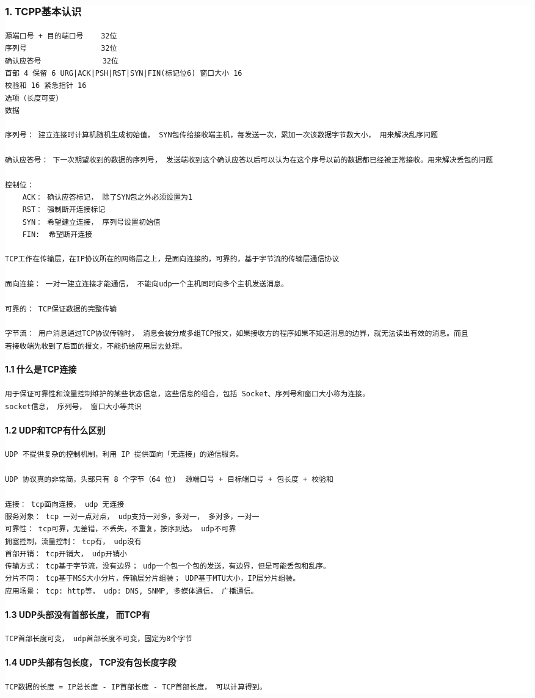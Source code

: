 ### 1. TCPP基本认识

    源端口号 + 目的端口号    32位
    序列号                 32位
    确认应答号              32位
    首部 4 保留 6 URG|ACK|PSH|RST|SYN|FIN(标记位6) 窗口大小 16
    校验和 16 紧急指针 16
    选项（长度可变）
    数据

    序列号： 建立连接时计算机随机生成初始值， SYN包传给接收端主机，每发送一次，累加一次该数据字节数大小， 用来解决乱序问题
    
    确认应答号： 下一次期望收到的数据的序列号， 发送端收到这个确认应答以后可以认为在这个序号以前的数据都已经被正常接收。用来解决丢包的问题

    控制位：
        ACK： 确认应答标记， 除了SYN包之外必须设置为1
        RST： 强制断开连接标记
        SYN： 希望建立连接， 序列号设置初始值
        FIN:  希望断开连接
        
    TCP工作在传输层，在IP协议所在的网络层之上，是面向连接的，可靠的，基于字节流的传输层通信协议

    面向连接： 一对一建立连接才能通信， 不能向udp一个主机同时向多个主机发送消息。

    可靠的： TCP保证数据的完整传输

    字节流： 用户消息通过TCP协议传输时， 消息会被分成多组TCP报文，如果接收方的程序如果不知道消息的边界，就无法读出有效的消息。而且
    若接收端先收到了后面的报文，不能扔给应用层去处理。

#### 1.1 什么是TCP连接

    用于保证可靠性和流量控制维护的某些状态信息，这些信息的组合，包括 Socket、序列号和窗口大小称为连接。
    socket信息， 序列号， 窗口大小等共识

#### 1.2 UDP和TCP有什么区别
    
    UDP 不提供复杂的控制机制，利用 IP 提供面向「无连接」的通信服务。

    UDP 协议真的非常简，头部只有 8 个字节（64 位)  源端口号 + 目标端口号 + 包长度 + 校验和 

    连接： tcp面向连接， udp 无连接
    服务对象： tcp 一对一点对点， udp支持一对多，多对一， 多对多，一对一
    可靠性： tcp可靠，无差错，不丢失，不重复，按序到达。 udp不可靠
    拥塞控制，流量控制： tcp有， udp没有
    首部开销： tcp开销大， udp开销小
    传输方式： tcp基于字节流，没有边界； udp一个包一个包的发送，有边界，但是可能丢包和乱序。
    分片不同： tcp基于MSS大小分片，传输层分片组装； UDP基于MTU大小，IP层分片组装。
    应用场景： tcp: http等， udp: DNS, SNMP, 多媒体通信， 广播通信。

#### 1.3 UDP头部没有首部长度， 而TCP有
    
    TCP首部长度可变， udp首部长度不可变，固定为8个字节

#### 1.4 UDP头部有包长度， TCP没有包长度字段
    
    TCP数据的长度 = IP总长度 - IP首部长度 - TCP首部长度， 可以计算得到。
